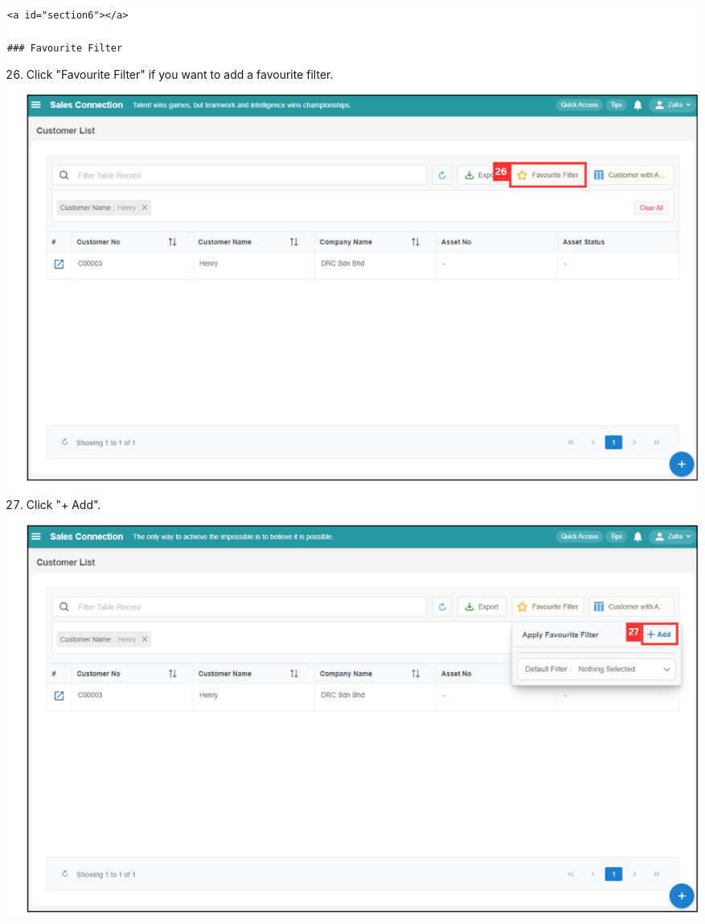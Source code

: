     <a id="section6"></a>

    ### Favourite Filter
   
26. Click "Favourite Filter" if you want to add a favourite filter.

    <p align="center">
      <img src="img2/Customer_List_Step_26.png" alt="Customer List Step 26">
    </p>

27. Click "+ Add".

    <p align="center">
      <img src="img2/Customer_List_Step_27.png" alt="Customer List Step 27">
    </p>